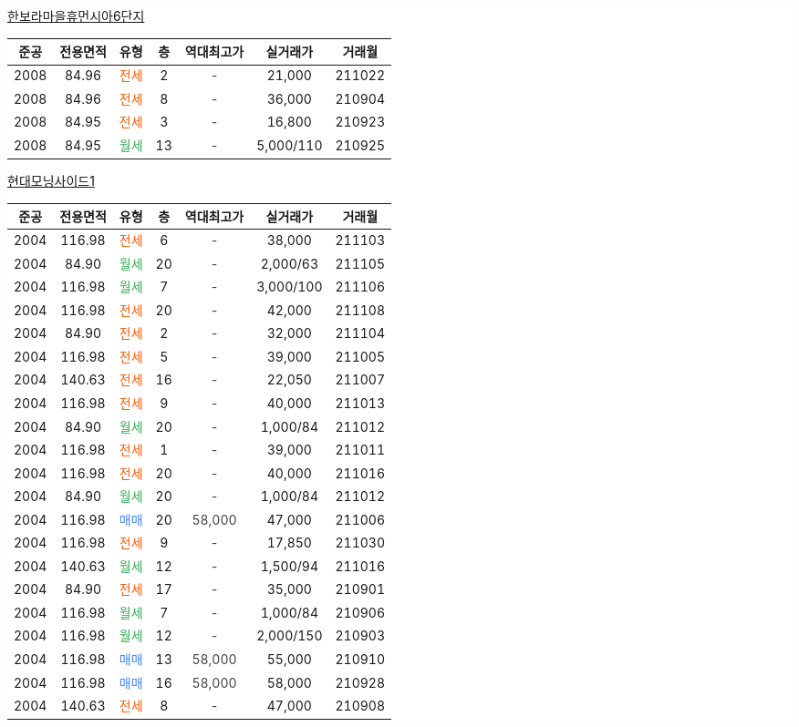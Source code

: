 [한보라마을휴먼시아6단지](https://search.naver.com/search.naver?query=%EA%B2%BD%EA%B8%B0%EB%8F%84+%EC%9A%A9%EC%9D%B8%EC%8B%9C+%EA%B8%B0%ED%9D%A5%EA%B5%AC+%EB%B3%B4%EB%9D%BC%EB%8F%99+%ED%95%9C%EB%B3%B4%EB%9D%BC%EB%A7%88%EC%9D%84%ED%9C%B4%EB%A8%BC%EC%8B%9C%EC%95%846%EB%8B%A8%EC%A7%80)

|준공|전용면적|유형|층|역대최고가|실거래가|거래월|
|:---:|:---:|:---:|:---:|:---:|:---:|:---:|
|2008|84.96|<span style="color:#ff5a00">전세</span>|2|<span style="color:#444444">-</span>|21,000|211022|
|2008|84.96|<span style="color:#ff5a00">전세</span>|8|<span style="color:#444444">-</span>|36,000|210904|
|2008|84.95|<span style="color:#ff5a00">전세</span>|3|<span style="color:#444444">-</span>|16,800|210923|
|2008|84.95|<span style="color:#34a853">월세</span>|13|<span style="color:#444444">-</span>|5,000/110|210925|

[현대모닝사이드1](https://search.naver.com/search.naver?query=%EA%B2%BD%EA%B8%B0%EB%8F%84+%EC%9A%A9%EC%9D%B8%EC%8B%9C+%EA%B8%B0%ED%9D%A5%EA%B5%AC+%EB%B3%B4%EB%9D%BC%EB%8F%99+%ED%98%84%EB%8C%80%EB%AA%A8%EB%8B%9D%EC%82%AC%EC%9D%B4%EB%93%9C1)

|준공|전용면적|유형|층|역대최고가|실거래가|거래월|
|:---:|:---:|:---:|:---:|:---:|:---:|:---:|
|2004|116.98|<span style="color:#ff5a00">전세</span>|6|<span style="color:#444444">-</span>|38,000|211103|
|2004|84.90|<span style="color:#34a853">월세</span>|20|<span style="color:#444444">-</span>|2,000/63|211105|
|2004|116.98|<span style="color:#34a853">월세</span>|7|<span style="color:#444444">-</span>|3,000/100|211106|
|2004|116.98|<span style="color:#ff5a00">전세</span>|20|<span style="color:#444444">-</span>|42,000|211108|
|2004|84.90|<span style="color:#ff5a00">전세</span>|2|<span style="color:#444444">-</span>|32,000|211104|
|2004|116.98|<span style="color:#ff5a00">전세</span>|5|<span style="color:#444444">-</span>|39,000|211005|
|2004|140.63|<span style="color:#ff5a00">전세</span>|16|<span style="color:#444444">-</span>|22,050|211007|
|2004|116.98|<span style="color:#ff5a00">전세</span>|9|<span style="color:#444444">-</span>|40,000|211013|
|2004|84.90|<span style="color:#34a853">월세</span>|20|<span style="color:#444444">-</span>|1,000/84|211012|
|2004|116.98|<span style="color:#ff5a00">전세</span>|1|<span style="color:#444444">-</span>|39,000|211011|
|2004|116.98|<span style="color:#ff5a00">전세</span>|20|<span style="color:#444444">-</span>|40,000|211016|
|2004|84.90|<span style="color:#34a853">월세</span>|20|<span style="color:#444444">-</span>|1,000/84|211012|
|2004|116.98|<span style="color:#4285f3">매매</span>|20|<span style="color:#444444">58,000</span>|47,000|211006|
|2004|116.98|<span style="color:#ff5a00">전세</span>|9|<span style="color:#444444">-</span>|17,850|211030|
|2004|140.63|<span style="color:#34a853">월세</span>|12|<span style="color:#444444">-</span>|1,500/94|211016|
|2004|84.90|<span style="color:#ff5a00">전세</span>|17|<span style="color:#444444">-</span>|35,000|210901|
|2004|116.98|<span style="color:#34a853">월세</span>|7|<span style="color:#444444">-</span>|1,000/84|210906|
|2004|116.98|<span style="color:#34a853">월세</span>|12|<span style="color:#444444">-</span>|2,000/150|210903|
|2004|116.98|<span style="color:#4285f3">매매</span>|13|<span style="color:#444444">58,000</span>|55,000|210910|
|2004|116.98|<span style="color:#4285f3">매매</span>|16|<span style="color:#444444">58,000</span>|58,000|210928|
|2004|140.63|<span style="color:#ff5a00">전세</span>|8|<span style="color:#444444">-</span>|47,000|210908|
